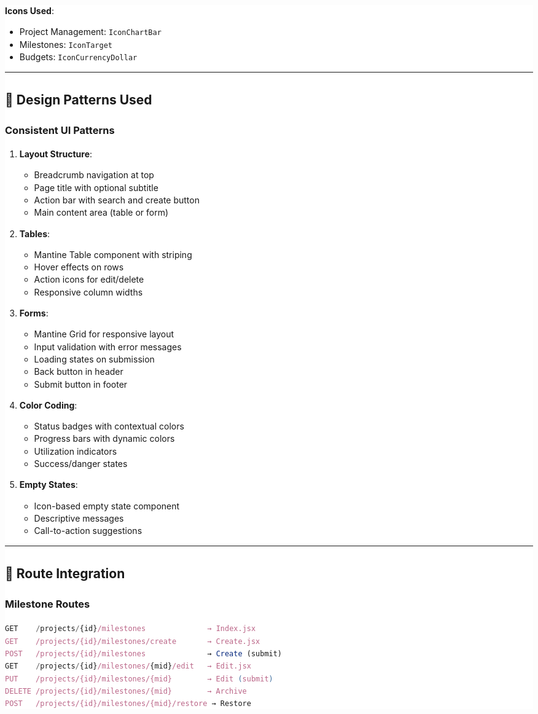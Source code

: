 **Icons Used**:
- Project Management: `IconChartBar`
- Milestones: `IconTarget`
- Budgets: `IconCurrencyDollar`

---

## 🎨 Design Patterns Used

### **Consistent UI Patterns**

1. **Layout Structure**:
   - Breadcrumb navigation at top
   - Page title with optional subtitle
   - Action bar with search and create button
   - Main content area (table or form)

2. **Tables**:
   - Mantine Table component with striping
   - Hover effects on rows
   - Action icons for edit/delete
   - Responsive column widths

3. **Forms**:
   - Mantine Grid for responsive layout
   - Input validation with error messages
   - Loading states on submission
   - Back button in header
   - Submit button in footer

4. **Color Coding**:
   - Status badges with contextual colors
   - Progress bars with dynamic colors
   - Utilization indicators
   - Success/danger states

5. **Empty States**:
   - Icon-based empty state component
   - Descriptive messages
   - Call-to-action suggestions

---

## 🔗 Route Integration

### **Milestone Routes**
```javascript
GET    /projects/{id}/milestones              → Index.jsx
GET    /projects/{id}/milestones/create       → Create.jsx
POST   /projects/{id}/milestones              → Create (submit)
GET    /projects/{id}/milestones/{mid}/edit   → Edit.jsx
PUT    /projects/{id}/milestones/{mid}        → Edit (submit)
DELETE /projects/{id}/milestones/{mid}        → Archive
POST   /projects/{id}/milestones/{mid}/restore → Restore
```
